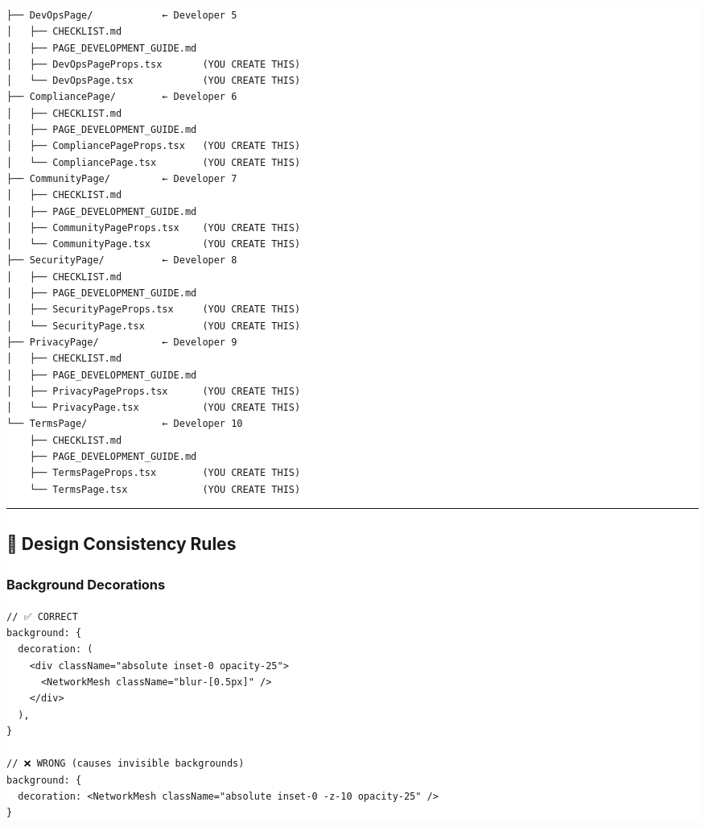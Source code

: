 ```
├── DevOpsPage/            ← Developer 5
│   ├── CHECKLIST.md
│   ├── PAGE_DEVELOPMENT_GUIDE.md
│   ├── DevOpsPageProps.tsx       (YOU CREATE THIS)
│   └── DevOpsPage.tsx            (YOU CREATE THIS)
├── CompliancePage/        ← Developer 6
│   ├── CHECKLIST.md
│   ├── PAGE_DEVELOPMENT_GUIDE.md
│   ├── CompliancePageProps.tsx   (YOU CREATE THIS)
│   └── CompliancePage.tsx        (YOU CREATE THIS)
├── CommunityPage/         ← Developer 7
│   ├── CHECKLIST.md
│   ├── PAGE_DEVELOPMENT_GUIDE.md
│   ├── CommunityPageProps.tsx    (YOU CREATE THIS)
│   └── CommunityPage.tsx         (YOU CREATE THIS)
├── SecurityPage/          ← Developer 8
│   ├── CHECKLIST.md
│   ├── PAGE_DEVELOPMENT_GUIDE.md
│   ├── SecurityPageProps.tsx     (YOU CREATE THIS)
│   └── SecurityPage.tsx          (YOU CREATE THIS)
├── PrivacyPage/           ← Developer 9
│   ├── CHECKLIST.md
│   ├── PAGE_DEVELOPMENT_GUIDE.md
│   ├── PrivacyPageProps.tsx      (YOU CREATE THIS)
│   └── PrivacyPage.tsx           (YOU CREATE THIS)
└── TermsPage/             ← Developer 10
    ├── CHECKLIST.md
    ├── PAGE_DEVELOPMENT_GUIDE.md
    ├── TermsPageProps.tsx        (YOU CREATE THIS)
    └── TermsPage.tsx             (YOU CREATE THIS)
```

---

## 🎨 Design Consistency Rules

### Background Decorations
```tsx
// ✅ CORRECT
background: {
  decoration: (
    <div className="absolute inset-0 opacity-25">
      <NetworkMesh className="blur-[0.5px]" />
    </div>
  ),
}

// ❌ WRONG (causes invisible backgrounds)
background: {
  decoration: <NetworkMesh className="absolute inset-0 -z-10 opacity-25" />
}
```
